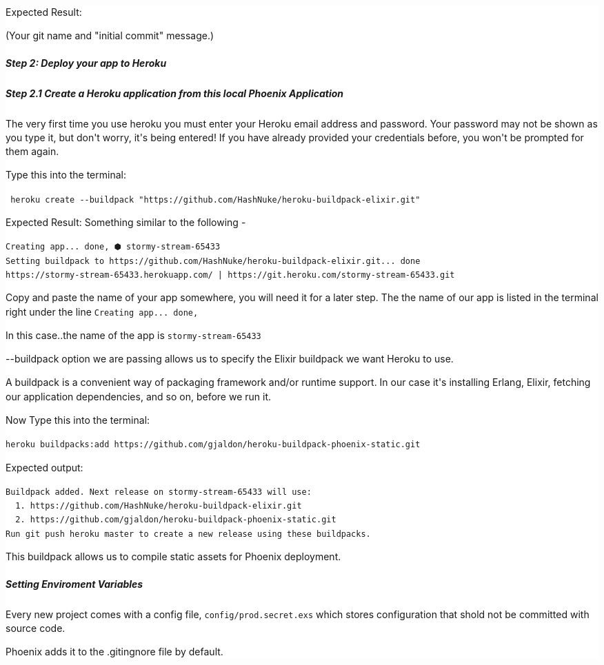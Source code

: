 Expected Result:

(Your git name and "initial commit" message.)

##### Step 2: Deploy your app to Heroku

##### Step 2.1 Create a Heroku application from this local Phoenix Application

The very first time you use heroku you must enter your Heroku email address and password. Your password may not be shown as you type it, but don't worry, it's being entered! If you have already provided your credentials before, you won't be prompted for them again.


Type this into the terminal:

```
 heroku create --buildpack "https://github.com/HashNuke/heroku-buildpack-elixir.git"
 ```

 Expected Result:
 Something similar to the following -

```
Creating app... done, ⬢ stormy-stream-65433
Setting buildpack to https://github.com/HashNuke/heroku-buildpack-elixir.git... done
https://stormy-stream-65433.herokuapp.com/ | https://git.heroku.com/stormy-stream-65433.git
```

Copy and paste the name of your app somewhere, you will need it for a later step. The the name of our app is listed in the terminal right under the line `Creating app... done,`

In this case..the name of the app is `stormy-stream-65433`

--buildpack option we are passing allows us to specify the Elixir buildpack we want Heroku to use.

A buildpack is a convenient way of packaging framework and/or runtime support. In our case it's installing Erlang, Elixir, fetching our application dependencies, and so on, before we run it.

Now Type this into the terminal:

```
heroku buildpacks:add https://github.com/gjaldon/heroku-buildpack-phoenix-static.git
```

Expected output:

```
Buildpack added. Next release on stormy-stream-65433 will use:
  1. https://github.com/HashNuke/heroku-buildpack-elixir.git
  2. https://github.com/gjaldon/heroku-buildpack-phoenix-static.git
Run git push heroku master to create a new release using these buildpacks.
```
This buildpack allows us to compile static assets for Phoenix deployment.

##### Setting Enviroment Variables

Every new project comes with a config file, `config/prod.secret.exs` which stores configuration that shold not be committed with source code.

Phoenix adds it to the .gitingnore file by default.

